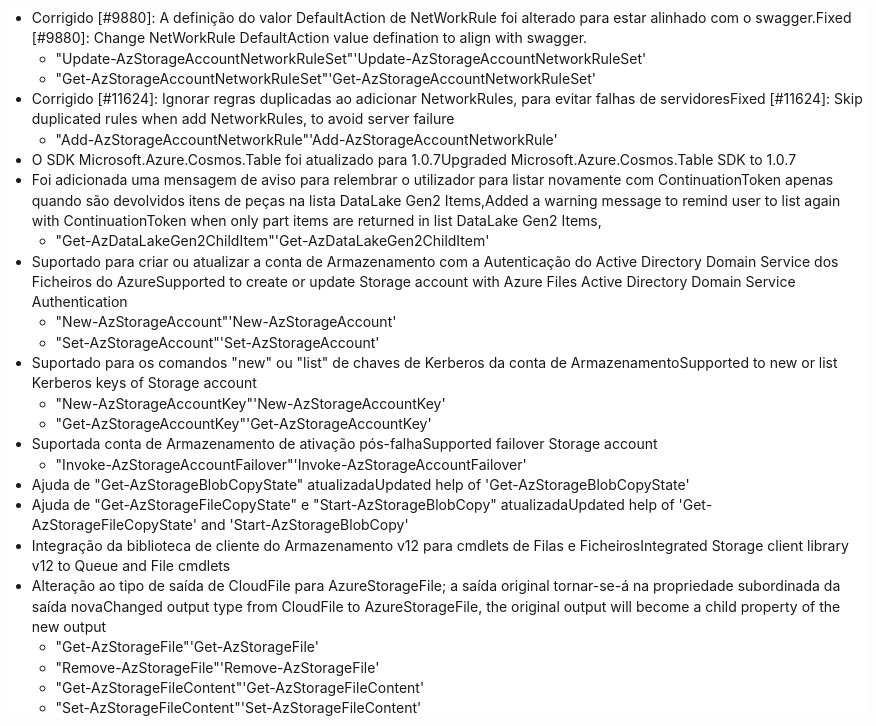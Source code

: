 * <span data-ttu-id="11aab-282">Corrigido [#9880]: A definição do valor DefaultAction de NetWorkRule foi alterado para estar alinhado com o swagger.</span><span class="sxs-lookup"><span data-stu-id="11aab-282">Fixed [#9880]: Change NetWorkRule DefaultAction value defination to align with swagger.</span></span>
    - <span data-ttu-id="11aab-283">"Update-AzStorageAccountNetworkRuleSet"</span><span class="sxs-lookup"><span data-stu-id="11aab-283">'Update-AzStorageAccountNetworkRuleSet'</span></span>
    - <span data-ttu-id="11aab-284">"Get-AzStorageAccountNetworkRuleSet"</span><span class="sxs-lookup"><span data-stu-id="11aab-284">'Get-AzStorageAccountNetworkRuleSet'</span></span>
* <span data-ttu-id="11aab-285">Corrigido [#11624]: Ignorar regras duplicadas ao adicionar NetworkRules, para evitar falhas de servidores</span><span class="sxs-lookup"><span data-stu-id="11aab-285">Fixed [#11624]: Skip duplicated rules when add NetworkRules, to avoid server failure</span></span>
    - <span data-ttu-id="11aab-286">"Add-AzStorageAccountNetworkRule"</span><span class="sxs-lookup"><span data-stu-id="11aab-286">'Add-AzStorageAccountNetworkRule'</span></span>
* <span data-ttu-id="11aab-287">O SDK Microsoft.Azure.Cosmos.Table foi atualizado para 1.0.7</span><span class="sxs-lookup"><span data-stu-id="11aab-287">Upgraded Microsoft.Azure.Cosmos.Table SDK to 1.0.7</span></span>
* <span data-ttu-id="11aab-288">Foi adicionada uma mensagem de aviso para relembrar o utilizador para listar novamente com ContinuationToken apenas quando são devolvidos itens de peças na lista DataLake Gen2 Items,</span><span class="sxs-lookup"><span data-stu-id="11aab-288">Added a warning message to remind user to list again with ContinuationToken when only part items are returned in list DataLake Gen2 Items,</span></span>
    - <span data-ttu-id="11aab-289">"Get-AzDataLakeGen2ChildItem"</span><span class="sxs-lookup"><span data-stu-id="11aab-289">'Get-AzDataLakeGen2ChildItem'</span></span>
* <span data-ttu-id="11aab-290">Suportado para criar ou atualizar a conta de Armazenamento com a Autenticação do Active Directory Domain Service dos Ficheiros do Azure</span><span class="sxs-lookup"><span data-stu-id="11aab-290">Supported to create or update Storage account with Azure Files Active Directory Domain Service Authentication</span></span>
    -  <span data-ttu-id="11aab-291">"New-AzStorageAccount"</span><span class="sxs-lookup"><span data-stu-id="11aab-291">'New-AzStorageAccount'</span></span>
    -  <span data-ttu-id="11aab-292">"Set-AzStorageAccount"</span><span class="sxs-lookup"><span data-stu-id="11aab-292">'Set-AzStorageAccount'</span></span>
* <span data-ttu-id="11aab-293">Suportado para os comandos "new" ou "list" de chaves de Kerberos da conta de Armazenamento</span><span class="sxs-lookup"><span data-stu-id="11aab-293">Supported to new or list Kerberos keys of Storage account</span></span>
    -  <span data-ttu-id="11aab-294">"New-AzStorageAccountKey"</span><span class="sxs-lookup"><span data-stu-id="11aab-294">'New-AzStorageAccountKey'</span></span>
    -  <span data-ttu-id="11aab-295">"Get-AzStorageAccountKey"</span><span class="sxs-lookup"><span data-stu-id="11aab-295">'Get-AzStorageAccountKey'</span></span>
* <span data-ttu-id="11aab-296">Suportada conta de Armazenamento de ativação pós-falha</span><span class="sxs-lookup"><span data-stu-id="11aab-296">Supported failover Storage account</span></span>
    - <span data-ttu-id="11aab-297">"Invoke-AzStorageAccountFailover"</span><span class="sxs-lookup"><span data-stu-id="11aab-297">'Invoke-AzStorageAccountFailover'</span></span>
* <span data-ttu-id="11aab-298">Ajuda de "Get-AzStorageBlobCopyState" atualizada</span><span class="sxs-lookup"><span data-stu-id="11aab-298">Updated help of 'Get-AzStorageBlobCopyState'</span></span>
* <span data-ttu-id="11aab-299">Ajuda de "Get-AzStorageFileCopyState" e "Start-AzStorageBlobCopy" atualizada</span><span class="sxs-lookup"><span data-stu-id="11aab-299">Updated help of 'Get-AzStorageFileCopyState' and 'Start-AzStorageBlobCopy'</span></span>
* <span data-ttu-id="11aab-300">Integração da biblioteca de cliente do Armazenamento v12 para cmdlets de Filas e Ficheiros</span><span class="sxs-lookup"><span data-stu-id="11aab-300">Integrated Storage client library v12 to Queue and File cmdlets</span></span>
* <span data-ttu-id="11aab-301">Alteração ao tipo de saída de CloudFile para AzureStorageFile; a saída original tornar-se-á na propriedade subordinada da saída nova</span><span class="sxs-lookup"><span data-stu-id="11aab-301">Changed output type from CloudFile to AzureStorageFile, the original output will become a child property of the new output</span></span>
    - <span data-ttu-id="11aab-302">"Get-AzStorageFile"</span><span class="sxs-lookup"><span data-stu-id="11aab-302">'Get-AzStorageFile'</span></span>
    - <span data-ttu-id="11aab-303">"Remove-AzStorageFile"</span><span class="sxs-lookup"><span data-stu-id="11aab-303">'Remove-AzStorageFile'</span></span>
    - <span data-ttu-id="11aab-304">"Get-AzStorageFileContent"</span><span class="sxs-lookup"><span data-stu-id="11aab-304">'Get-AzStorageFileContent'</span></span>
    - <span data-ttu-id="11aab-305">"Set-AzStorageFileContent"</span><span class="sxs-lookup"><span data-stu-id="11aab-305">'Set-AzStorageFileContent'</span></span>